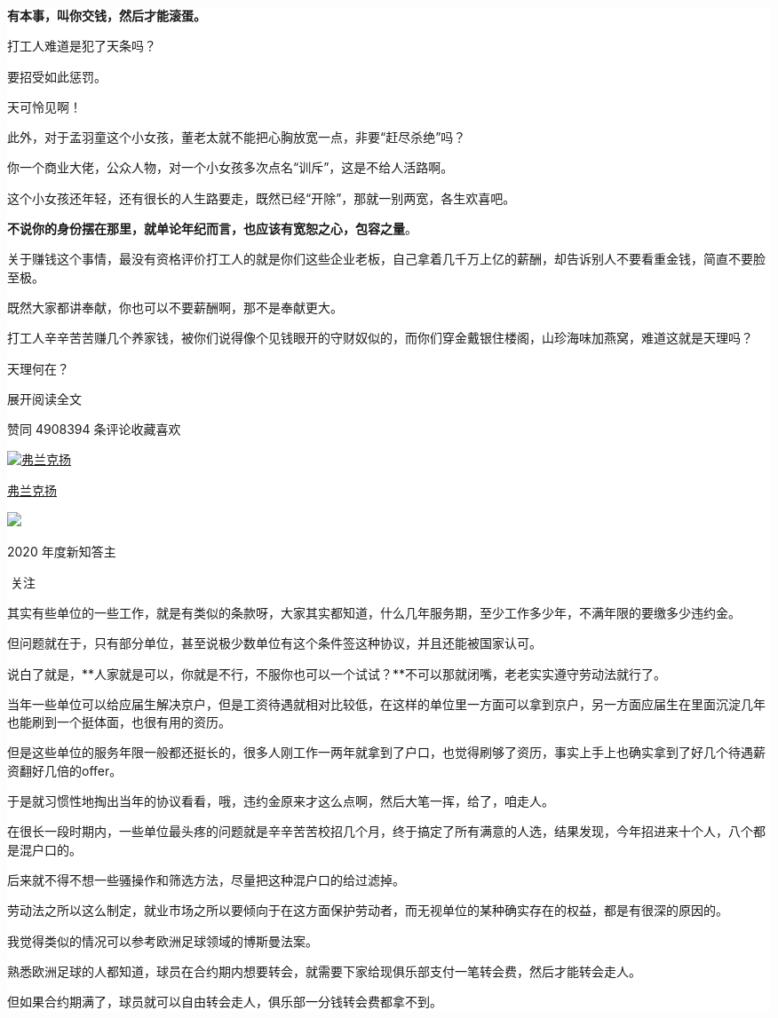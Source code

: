 **有本事，叫你交钱，然后才能滚蛋。**

打工人难道是犯了天条吗？

要招受如此惩罚。

天可怜见啊！

此外，对于孟羽童这个小女孩，董老太就不能把心胸放宽一点，非要“赶尽杀绝”吗？

你一个商业大佬，公众人物，对一个小女孩多次点名“训斥”，这是不给人活路啊。

这个小女孩还年轻，还有很长的人生路要走，既然已经“开除”，那就一别两宽，各生欢喜吧。

**不说你的身份摆在那里，就单论年纪而言，也应该有宽恕之心，包容之量**。

关于赚钱这个事情，最没有资格评价打工人的就是你们这些企业老板，自己拿着几千万上亿的薪酬，却告诉别人不要看重金钱，简直不要脸至极。

既然大家都讲奉献，你也可以不要薪酬啊，那不是奉献更大。

打工人辛辛苦苦赚几个养家钱，被你们说得像个见钱眼开的守财奴似的，而你们穿金戴银住楼阁，山珍海味加燕窝，难道这就是天理吗？

天理何在？

展开阅读全文​

​赞同 4908​​394 条评论​收藏​喜欢

[![弗兰克扬](https://proxy-prod.omnivore-image-cache.app/0x0,s548_JzdVHfR9crzSozT4TaXMNVReLuIxiPcKSK5xwNU/https://picx.zhimg.com/v2-3647c81a5a6f8c02183e7f433903440b_l.jpg?source=1def8aca)](https://www.zhihu.com/people/fu-lan-ke-yang)

[弗兰克扬](https://www.zhihu.com/people/fu-lan-ke-yang)

[​](https://www.zhihu.com/question/510340037)​![](https://proxy-prod.omnivore-image-cache.app/0x0,sRpP1H2oa_TfsDLpATwsIt6ipVLRN7HlUZGTch2Ee4JQ/https://picx.zhimg.com/v2-4812630bc27d642f7cafcd6cdeca3d7a.jpg?source=88ceefae)

2020 年度新知答主

​ 关注

其实有些单位的一些工作，就是有类似的条款呀，大家其实都知道，什么几年服务期，至少工作多少年，不满年限的要缴多少违约金。

但问题就在于，只有部分单位，甚至说极少数单位有这个条件签这种协议，并且还能被国家认可。

说白了就是，**人家就是可以，你就是不行，不服你也可以一个试试？**不可以那就闭嘴，老老实实遵守劳动法就行了。

当年一些单位可以给应届生解决京户，但是工资待遇就相对比较低，在这样的单位里一方面可以拿到京户，另一方面应届生在里面沉淀几年也能刷到一个挺体面，也很有用的资历。

但是这些单位的服务年限一般都还挺长的，很多人刚工作一两年就拿到了户口，也觉得刷够了资历，事实上手上也确实拿到了好几个待遇薪资翻好几倍的offer。

于是就习惯性地掏出当年的协议看看，哦，违约金原来才这么点啊，然后大笔一挥，给了，咱走人。

在很长一段时期内，一些单位最头疼的问题就是辛辛苦苦校招几个月，终于搞定了所有满意的人选，结果发现，今年招进来十个人，八个都是混户口的。

后来就不得不想一些骚操作和筛选方法，尽量把这种混户口的给过滤掉。

劳动法之所以这么制定，就业市场之所以要倾向于在这方面保护劳动者，而无视单位的某种确实存在的权益，都是有很深的原因的。

我觉得类似的情况可以参考欧洲足球领域的博斯曼法案。

熟悉欧洲足球的人都知道，球员在合约期内想要转会，就需要下家给现俱乐部支付一笔转会费，然后才能转会走人。

但如果合约期满了，球员就可以自由转会走人，俱乐部一分钱转会费都拿不到。
